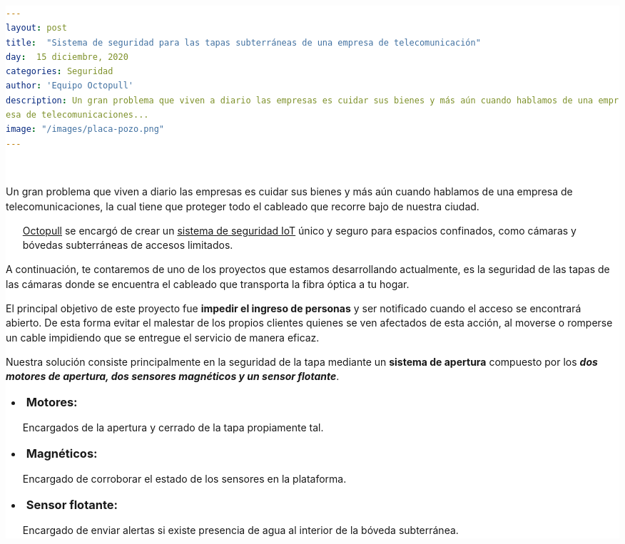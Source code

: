 ```yaml
---
layout: post
title:  "Sistema de seguridad para las tapas subterráneas de una empresa de telecomunicación"
day:  15 diciembre, 2020
categories: Seguridad
author: 'Equipo Octopull'
description: Un gran problema que viven a diario las empresas es cuidar sus bienes y más aún cuando hablamos de una empresa de telecomunicaciones...
image: "/images/placa-pozo.png"
---
```


<div class="row post-text">
    <div class="col-md-2"></div>
    <div class="col-md-8">
    <br>


<p>Un gran problema que viven a diario las empresas es cuidar sus bienes y más aún cuando hablamos de una empresa de telecomunicaciones, la cual tiene que proteger todo el cableado que recorre bajo de nuestra ciudad.</p>

<ul> 
<p class="cita"><a href="http://octopull.cl/" target="_blank">Octopull</a> se encargó de crear un <a href="https://www.octopull.cl/seguridad/" target="_blank">sistema de seguridad IoT</a> único y seguro para espacios confinados, como cámaras y bóvedas subterráneas de accesos limitados.</p>
</ul>

<p>A continuación, te contaremos de uno de los proyectos que estamos desarrollando actualmente, es la seguridad de las tapas de las cámaras donde se encuentra el cableado que transporta la fibra óptica a tu hogar.</p> 

<p>El principal objetivo de este proyecto fue <b>impedir el ingreso de personas</b> y ser notificado cuando el acceso se encontrará abierto. De esta forma evitar el malestar de los propios clientes quienes se ven afectados de esta acción, al moverse o romperse un cable impidiendo que se entregue el servicio de manera eficaz.</p>

<p>Nuestra solución consiste principalmente en la seguridad de la tapa mediante un <b>sistema de apertura</b> compuesto por los <i><b>dos motores de apertura, dos sensores magnéticos y un sensor flotante</b></i>.</p>

<ul>
    <li>
        <h3 style="margin:5px">Motores:</h3><p>Encargados de la apertura y cerrado de la tapa propiamente tal.</p>
    </li>
    <li>
        <h3  style="margin:5px">Magnéticos:</h3><p>Encargado de corroborar el estado de los sensores en la plataforma.</p>
    </li>
        <li>
        <h3  style="margin:5px">Sensor flotante:</h3><p>Encargado de enviar alertas si existe presencia de agua al interior de la bóveda subterránea.</p>
    </li>
</ul>
